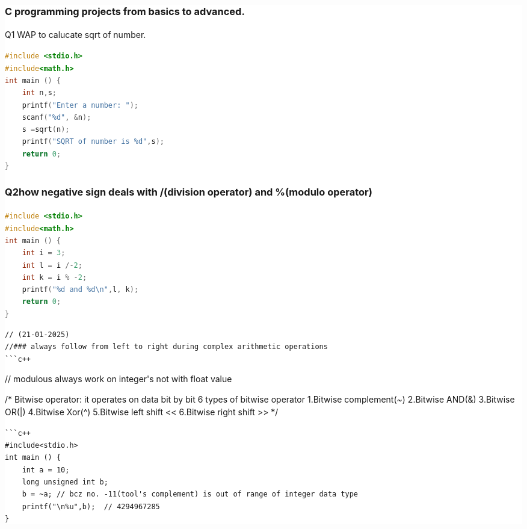 ### C programming projects from basics to advanced.
 Q1 WAP to calucate sqrt of number.

```c++
#include <stdio.h>
#include<math.h>
int main () {
    int n,s;
    printf("Enter a number: ");
    scanf("%d", &n);
    s =sqrt(n);
    printf("SQRT of number is %d",s);
    return 0;
}
```

### Q2how negative sign deals with /(division operator) and %(modulo operator)
```c++
#include <stdio.h>
#include<math.h>
int main () {
    int i = 3;
    int l = i /-2;
    int k = i % -2;
    printf("%d and %d\n",l, k);
    return 0;
}
```

```
// (21-01-2025)
//### always follow from left to right during complex arithmetic operations
```c++
```
// modulous always work on integer's not with  float value
```
```
/* Bitwise operator: it operates on data bit by bit 
6 types of bitwise operator 
1.Bitwise complement(~)
2.Bitwise AND(&)
3.Bitwise OR(|)
4.Bitwise Xor(^)
5.Bitwise left shift <<
6.Bitwise right shift >>
*/
```
```c++
#include<stdio.h>
int main () {
    int a = 10;
    long unsigned int b;
    b = ~a; // bcz no. -11(tool's complement) is out of range of integer data type 
    printf("\n%u",b);  // 4294967285
}
```
